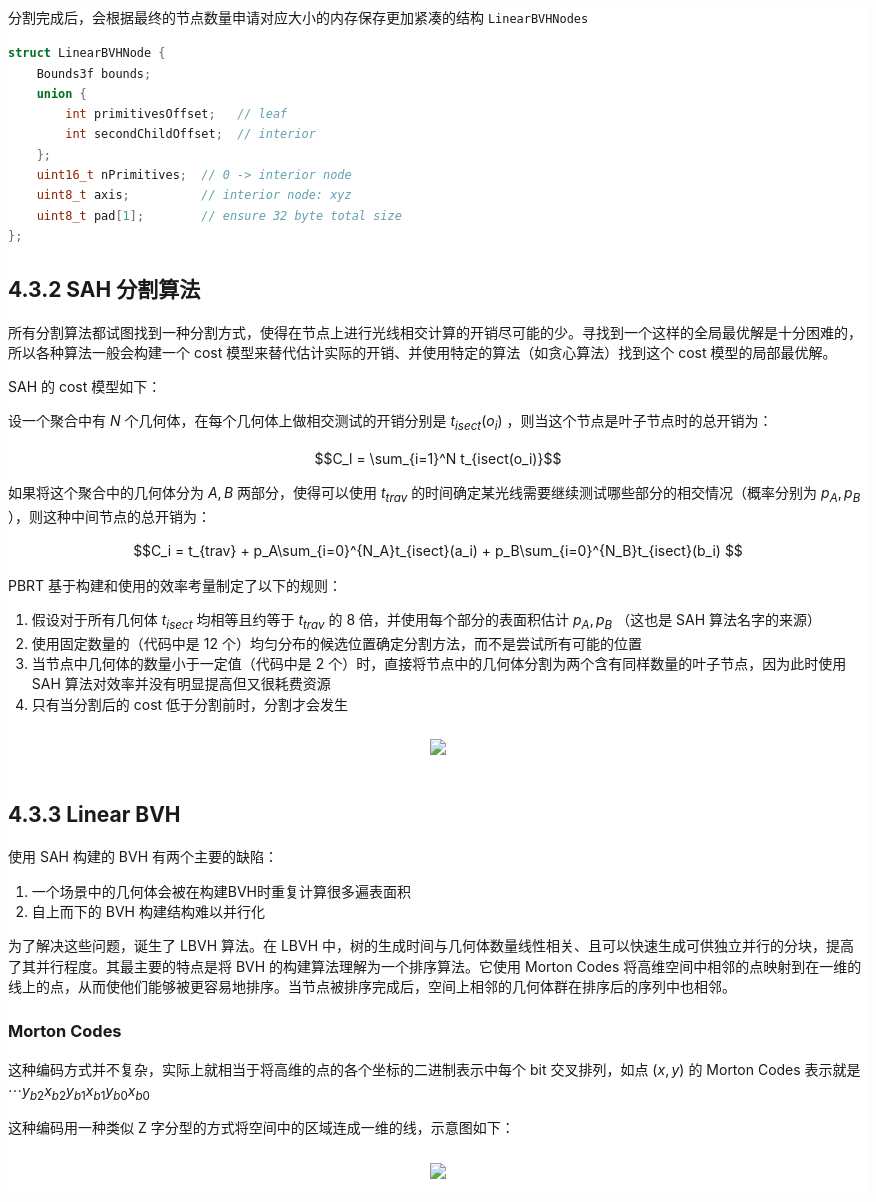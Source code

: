 分割完成后，会根据最终的节点数量申请对应大小的内存保存更加紧凑的结构 `LinearBVHNodes`

```cpp
struct LinearBVHNode {
    Bounds3f bounds;
    union {
        int primitivesOffset;   // leaf
        int secondChildOffset;  // interior
    };
    uint16_t nPrimitives;  // 0 -> interior node
    uint8_t axis;          // interior node: xyz
    uint8_t pad[1];        // ensure 32 byte total size
};
```

## 4.3.2 SAH 分割算法

所有分割算法都试图找到一种分割方式，使得在节点上进行光线相交计算的开销尽可能的少。寻找到一个这样的全局最优解是十分困难的，所以各种算法一般会构建一个 cost 模型来替代估计实际的开销、并使用特定的算法（如贪心算法）找到这个 cost 模型的局部最优解。

SAH 的 cost 模型如下：

设一个聚合中有 $N$ 个几何体，在每个几何体上做相交测试的开销分别是 $t_{isect}(o_i)$ ，则当这个节点是叶子节点时的总开销为：

$$C_l = \sum_{i=1}^N t_{isect(o_i)}$$

如果将这个聚合中的几何体分为 $A,B$ 两部分，使得可以使用 $t_{trav}$ 的时间确定某光线需要继续测试哪些部分的相交情况（概率分别为 $p_A, p_B$ ），则这种中间节点的总开销为：

$$C_i = t_{trav} + p_A\sum_{i=0}^{N_A}t_{isect}(a_i) + p_B\sum_{i=0}^{N_B}t_{isect}(b_i) $$

PBRT 基于构建和使用的效率考量制定了以下的规则：

1. 假设对于所有几何体 $t_{isect}$ 均相等且约等于 $t_{trav}$ 的 8 倍，并使用每个部分的表面积估计 $p_A, p_B$ （这也是 SAH 算法名字的来源）
2. 使用固定数量的（代码中是 12 个）均匀分布的候选位置确定分割方法，而不是尝试所有可能的位置
3. 当节点中几何体的数量小于一定值（代码中是 2 个）时，直接将节点中的几何体分割为两个含有同样数量的叶子节点，因为此时使用 SAH 算法对效率并没有明显提高但又很耗费资源
4. 只有当分割后的 cost 低于分割前时，分割才会发生

<center><img src="https://pbr-book.org/3ed-2018/Primitives_and_Intersection_Acceleration/BVH%20split%20bucketing.svg" style="max-height: 25vh; margin: 10px"/></center>

## 4.3.3 Linear BVH

使用 SAH 构建的 BVH 有两个主要的缺陷：

1. 一个场景中的几何体会被在构建BVH时重复计算很多遍表面积
2. 自上而下的 BVH 构建结构难以并行化

为了解决这些问题，诞生了 LBVH 算法。在 LBVH 中，树的生成时间与几何体数量线性相关、且可以快速生成可供独立并行的分块，提高了其并行程度。其最主要的特点是将 BVH 的构建算法理解为一个排序算法。它使用 Morton Codes 将高维空间中相邻的点映射到在一维的线上的点，从而使他们能够被更容易地排序。当节点被排序完成后，空间上相邻的几何体群在排序后的序列中也相邻。

### Morton Codes

这种编码方式并不复杂，实际上就相当于将高维的点的各个坐标的二进制表示中每个 bit 交叉排列，如点 $(x, y)$ 的 Morton Codes 表示就是 $\cdots y_{b2}x_{b2}y_{b1}x_{b1}y_{b0}x_{b0}$ 

这种编码用一种类似 Z 字分型的方式将空间中的区域连成一维的线，示意图如下：

<center><img src="https://pbr-book.org/3ed-2018/Primitives_and_Intersection_Acceleration/Morton%20Basic.svg" style="max-height: 30vh; margin: 10px"/></center>
